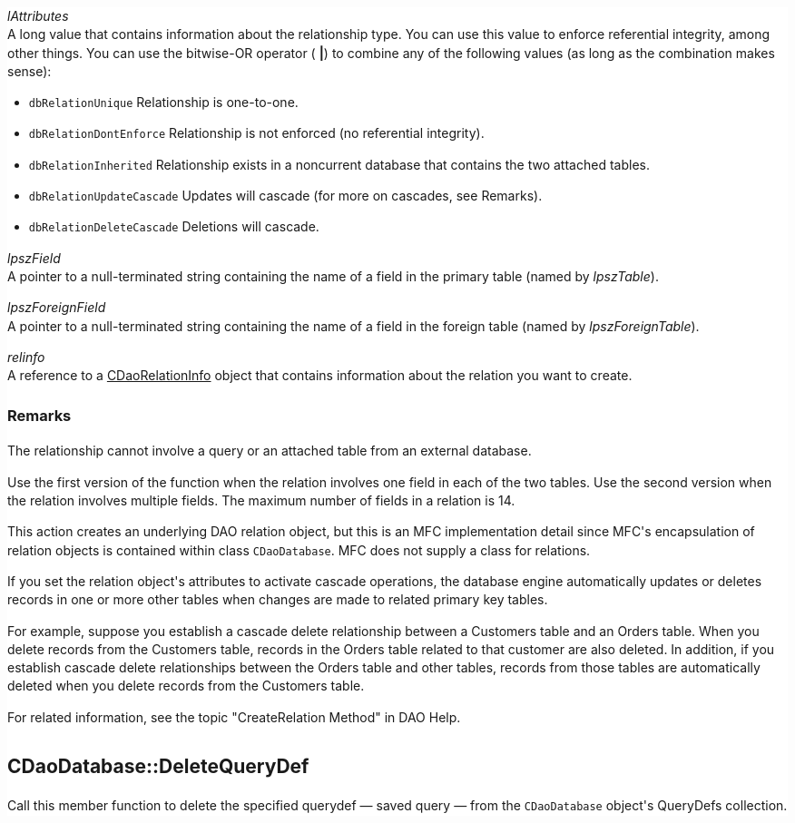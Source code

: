 *lAttributes*<br/>
A long value that contains information about the relationship type. You can use this value to enforce referential integrity, among other things. You can use the bitwise-OR operator ( **&#124;**) to combine any of the following values (as long as the combination makes sense):

- `dbRelationUnique` Relationship is one-to-one.

- `dbRelationDontEnforce` Relationship is not enforced (no referential integrity).

- `dbRelationInherited` Relationship exists in a noncurrent database that contains the two attached tables.

- `dbRelationUpdateCascade` Updates will cascade (for more on cascades, see Remarks).

- `dbRelationDeleteCascade` Deletions will cascade.

*lpszField*<br/>
A pointer to a null-terminated string containing the name of a field in the primary table (named by *lpszTable*).

*lpszForeignField*<br/>
A pointer to a null-terminated string containing the name of a field in the foreign table (named by *lpszForeignTable*).

*relinfo*<br/>
A reference to a [CDaoRelationInfo](../../mfc/reference/cdaorelationinfo-structure.md) object that contains information about the relation you want to create.

### Remarks

The relationship cannot involve a query or an attached table from an external database.

Use the first version of the function when the relation involves one field in each of the two tables. Use the second version when the relation involves multiple fields. The maximum number of fields in a relation is 14.

This action creates an underlying DAO relation object, but this is an MFC implementation detail since MFC's encapsulation of relation objects is contained within class `CDaoDatabase`. MFC does not supply a class for relations.

If you set the relation object's attributes to activate cascade operations, the database engine automatically updates or deletes records in one or more other tables when changes are made to related primary key tables.

For example, suppose you establish a cascade delete relationship between a Customers table and an Orders table. When you delete records from the Customers table, records in the Orders table related to that customer are also deleted. In addition, if you establish cascade delete relationships between the Orders table and other tables, records from those tables are automatically deleted when you delete records from the Customers table.

For related information, see the topic "CreateRelation Method" in DAO Help.

## <a name="deletequerydef"></a>  CDaoDatabase::DeleteQueryDef

Call this member function to delete the specified querydef — saved query — from the `CDaoDatabase` object's QueryDefs collection.
